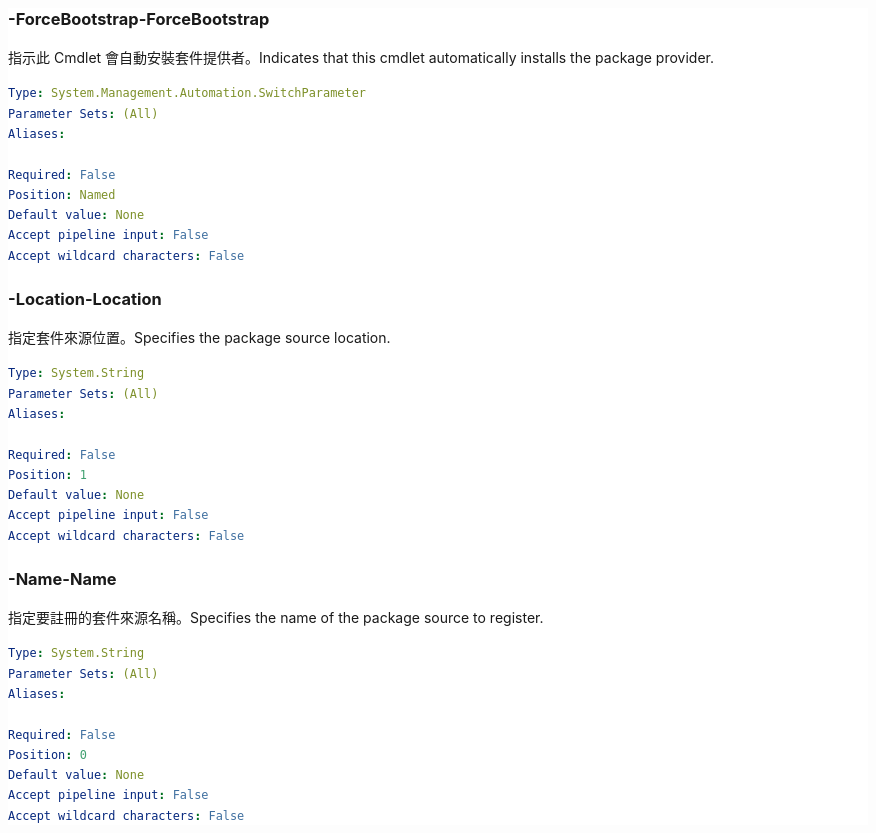 ### <span data-ttu-id="d8f87-127">-ForceBootstrap</span><span class="sxs-lookup"><span data-stu-id="d8f87-127">-ForceBootstrap</span></span>

<span data-ttu-id="d8f87-128">指示此 Cmdlet 會自動安裝套件提供者。</span><span class="sxs-lookup"><span data-stu-id="d8f87-128">Indicates that this cmdlet automatically installs the package provider.</span></span>

```yaml
Type: System.Management.Automation.SwitchParameter
Parameter Sets: (All)
Aliases:

Required: False
Position: Named
Default value: None
Accept pipeline input: False
Accept wildcard characters: False
```

### <span data-ttu-id="d8f87-129">-Location</span><span class="sxs-lookup"><span data-stu-id="d8f87-129">-Location</span></span>

<span data-ttu-id="d8f87-130">指定套件來源位置。</span><span class="sxs-lookup"><span data-stu-id="d8f87-130">Specifies the package source location.</span></span>

```yaml
Type: System.String
Parameter Sets: (All)
Aliases:

Required: False
Position: 1
Default value: None
Accept pipeline input: False
Accept wildcard characters: False
```

### <span data-ttu-id="d8f87-131">-Name</span><span class="sxs-lookup"><span data-stu-id="d8f87-131">-Name</span></span>

<span data-ttu-id="d8f87-132">指定要註冊的套件來源名稱。</span><span class="sxs-lookup"><span data-stu-id="d8f87-132">Specifies the name of the package source to register.</span></span>

```yaml
Type: System.String
Parameter Sets: (All)
Aliases:

Required: False
Position: 0
Default value: None
Accept pipeline input: False
Accept wildcard characters: False
```
